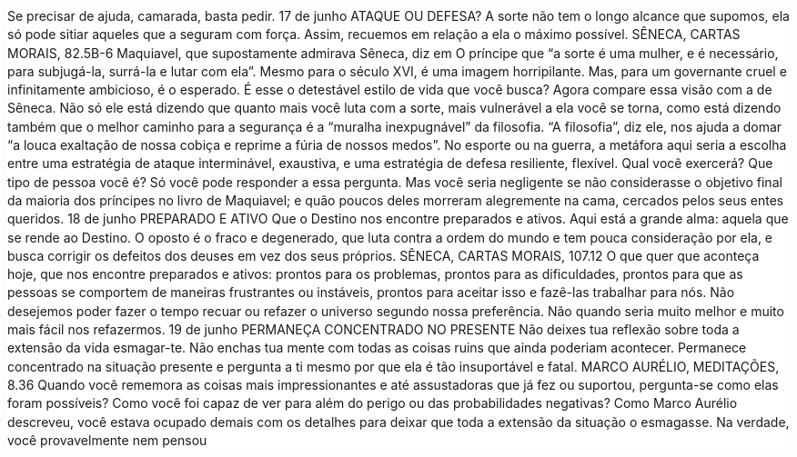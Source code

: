 Se precisar de ajuda, camarada, basta pedir.
17 de junho
ATAQUE OU DEFESA?
A sorte não tem o longo alcance que supomos,
ela só pode sitiar aqueles que a seguram com
força. Assim, recuemos em relação a ela o
máximo possível.
SÊNECA, CARTAS MORAIS, 82.5B-6
Maquiavel, que supostamente admirava Sêneca, diz em O
príncipe que “a sorte é uma mulher, e é necessário, para
subjugá-la, surrá-la e lutar com ela”. Mesmo para o século
XVI, é uma imagem horripilante. Mas, para um governante
cruel e infinitamente ambicioso, é o esperado. É esse o
detestável estilo de vida que você busca?
Agora compare essa visão com a de Sêneca. Não só ele
está dizendo que quanto mais você luta com a sorte, mais
vulnerável a ela você se torna, como está dizendo também
que o melhor caminho para a segurança é a “muralha
inexpugnável” da filosofia. “A filosofia”, diz ele, nos ajuda a
domar “a louca exaltação de nossa cobiça e reprime a fúria
de nossos medos”.
No esporte ou na guerra, a metáfora aqui seria a escolha
entre uma estratégia de ataque interminável, exaustiva, e
uma estratégia de defesa resiliente, flexível. Qual você
exercerá? Que tipo de pessoa você é?
Só você pode responder a essa pergunta. Mas você seria
negligente se não considerasse o objetivo final da maioria
dos príncipes no livro de Maquiavel; e quão poucos deles
morreram alegremente na cama, cercados pelos seus entes
queridos.
18 de junho
PREPARADO E ATIVO
Que o Destino nos encontre preparados e
ativos. Aqui está a grande alma: aquela que se
rende ao Destino. O oposto é o fraco e
degenerado, que luta contra a ordem do mundo
e tem pouca consideração por ela, e busca
corrigir os defeitos dos deuses em vez dos
seus próprios.
SÊNECA, CARTAS MORAIS, 107.12
O que quer que aconteça hoje, que nos encontre preparados
e ativos: prontos para os problemas, prontos para as
dificuldades, prontos para que as pessoas se comportem de
maneiras frustrantes ou instáveis, prontos para aceitar isso
e fazê-las trabalhar para nós. Não desejemos poder fazer o
tempo recuar ou refazer o universo segundo nossa
preferência. Não quando seria muito melhor e muito mais
fácil nos refazermos.
19 de junho
PERMANEÇA CONCENTRADO NO PRESENTE
Não deixes tua reflexão sobre toda a extensão
da vida esmagar-te. Não enchas tua mente com
todas as coisas ruins que ainda poderiam
acontecer. Permanece concentrado na situação
presente e pergunta a ti mesmo por que ela é
tão insuportável e fatal.
MARCO AURÉLIO, MEDITAÇÕES, 8.36
Quando você rememora as coisas mais impressionantes e
até assustadoras que já fez ou suportou, pergunta-se como
elas foram possíveis? Como você foi capaz de ver para além
do perigo ou das probabilidades negativas? Como Marco
Aurélio descreveu, você estava ocupado demais com os
detalhes para deixar que toda a extensão da situação o
esmagasse. Na verdade, você provavelmente nem pensou